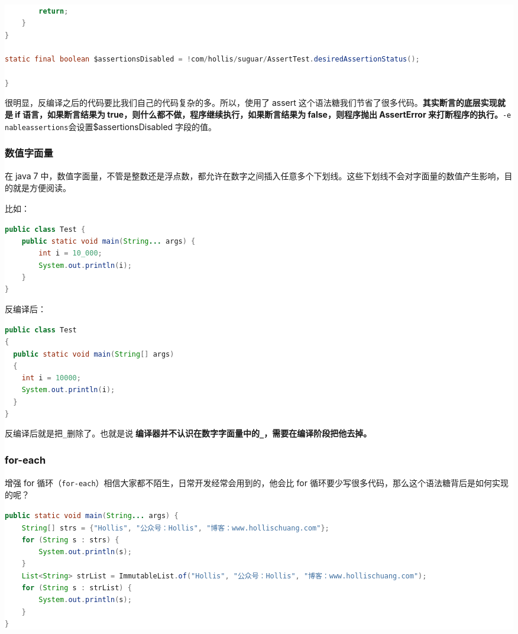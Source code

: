 ```java
        return;
    }
}

static final boolean $assertionsDisabled = !com/hollis/suguar/AssertTest.desiredAssertionStatus();

}
```

很明显，反编译之后的代码要比我们自己的代码复杂的多。所以，使用了 assert 这个语法糖我们节省了很多代码。**其实断言的底层实现就是 if 语言，如果断言结果为 true，则什么都不做，程序继续执行，如果断言结果为 false，则程序抛出 AssertError 来打断程序的执行。**`-enableassertions`会设置\$assertionsDisabled 字段的值。

### 数值字面量

在 java 7 中，数值字面量，不管是整数还是浮点数，都允许在数字之间插入任意多个下划线。这些下划线不会对字面量的数值产生影响，目的就是方便阅读。

比如：

```java
public class Test {
    public static void main(String... args) {
        int i = 10_000;
        System.out.println(i);
    }
}
```

反编译后：

```java
public class Test
{
  public static void main(String[] args)
  {
    int i = 10000;
    System.out.println(i);
  }
}
```

反编译后就是把`_`删除了。也就是说 **编译器并不认识在数字字面量中的`_`，需要在编译阶段把他去掉。**

### for-each

增强 for 循环（`for-each`）相信大家都不陌生，日常开发经常会用到的，他会比 for 循环要少写很多代码，那么这个语法糖背后是如何实现的呢？

```java
public static void main(String... args) {
    String[] strs = {"Hollis", "公众号：Hollis", "博客：www.hollischuang.com"};
    for (String s : strs) {
        System.out.println(s);
    }
    List<String> strList = ImmutableList.of("Hollis", "公众号：Hollis", "博客：www.hollischuang.com");
    for (String s : strList) {
        System.out.println(s);
    }
}
```
